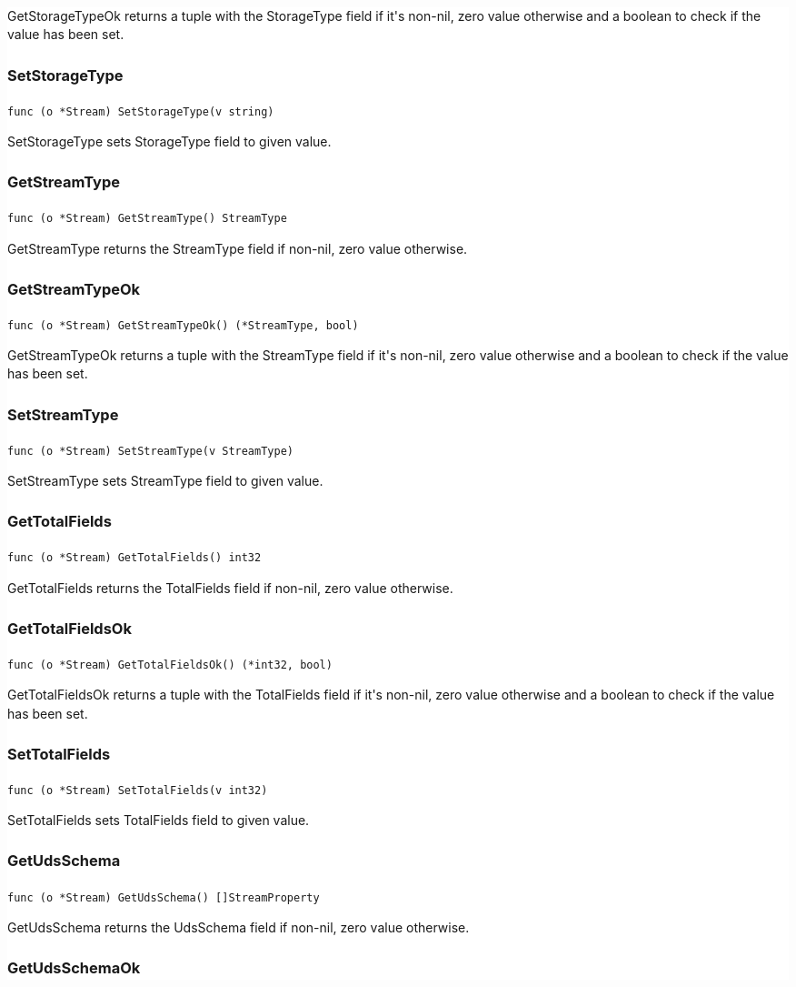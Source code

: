 GetStorageTypeOk returns a tuple with the StorageType field if it's non-nil, zero value otherwise
and a boolean to check if the value has been set.

### SetStorageType

`func (o *Stream) SetStorageType(v string)`

SetStorageType sets StorageType field to given value.


### GetStreamType

`func (o *Stream) GetStreamType() StreamType`

GetStreamType returns the StreamType field if non-nil, zero value otherwise.

### GetStreamTypeOk

`func (o *Stream) GetStreamTypeOk() (*StreamType, bool)`

GetStreamTypeOk returns a tuple with the StreamType field if it's non-nil, zero value otherwise
and a boolean to check if the value has been set.

### SetStreamType

`func (o *Stream) SetStreamType(v StreamType)`

SetStreamType sets StreamType field to given value.


### GetTotalFields

`func (o *Stream) GetTotalFields() int32`

GetTotalFields returns the TotalFields field if non-nil, zero value otherwise.

### GetTotalFieldsOk

`func (o *Stream) GetTotalFieldsOk() (*int32, bool)`

GetTotalFieldsOk returns a tuple with the TotalFields field if it's non-nil, zero value otherwise
and a boolean to check if the value has been set.

### SetTotalFields

`func (o *Stream) SetTotalFields(v int32)`

SetTotalFields sets TotalFields field to given value.


### GetUdsSchema

`func (o *Stream) GetUdsSchema() []StreamProperty`

GetUdsSchema returns the UdsSchema field if non-nil, zero value otherwise.

### GetUdsSchemaOk
